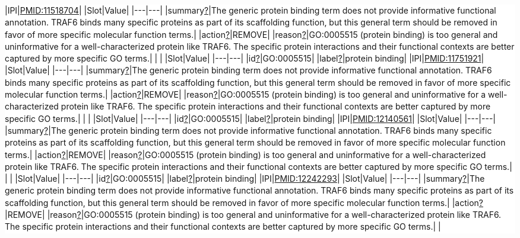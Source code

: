 |IPI|[PMID:11518704](PMID:11518704)|
|Slot|Value|
|---|---|
|summary[?](https://w3id.org/ai4curation/gene_review/summary)|The generic protein binding term does not provide informative functional annotation. TRAF6 binds many specific proteins as part of its scaffolding function, but this general term should be removed in favor of more specific molecular function terms.|
|action[?](https://w3id.org/ai4curation/gene_review/action)|REMOVE|
|reason[?](https://w3id.org/ai4curation/gene_review/reason)|GO:0005515 (protein binding) is too general and uninformative for a well-characterized protein like TRAF6. The specific protein interactions and their functional contexts are better captured by more specific GO terms.|
|
|
|Slot|Value|
|---|---|
|id[?](https://w3id.org/ai4curation/gene_review/id)|GO:0005515|
|label[?](https://w3id.org/ai4curation/gene_review/label)|protein binding|
|IPI|[PMID:11751921](PMID:11751921)|
|Slot|Value|
|---|---|
|summary[?](https://w3id.org/ai4curation/gene_review/summary)|The generic protein binding term does not provide informative functional annotation. TRAF6 binds many specific proteins as part of its scaffolding function, but this general term should be removed in favor of more specific molecular function terms.|
|action[?](https://w3id.org/ai4curation/gene_review/action)|REMOVE|
|reason[?](https://w3id.org/ai4curation/gene_review/reason)|GO:0005515 (protein binding) is too general and uninformative for a well-characterized protein like TRAF6. The specific protein interactions and their functional contexts are better captured by more specific GO terms.|
|
|
|Slot|Value|
|---|---|
|id[?](https://w3id.org/ai4curation/gene_review/id)|GO:0005515|
|label[?](https://w3id.org/ai4curation/gene_review/label)|protein binding|
|IPI|[PMID:12140561](PMID:12140561)|
|Slot|Value|
|---|---|
|summary[?](https://w3id.org/ai4curation/gene_review/summary)|The generic protein binding term does not provide informative functional annotation. TRAF6 binds many specific proteins as part of its scaffolding function, but this general term should be removed in favor of more specific molecular function terms.|
|action[?](https://w3id.org/ai4curation/gene_review/action)|REMOVE|
|reason[?](https://w3id.org/ai4curation/gene_review/reason)|GO:0005515 (protein binding) is too general and uninformative for a well-characterized protein like TRAF6. The specific protein interactions and their functional contexts are better captured by more specific GO terms.|
|
|
|Slot|Value|
|---|---|
|id[?](https://w3id.org/ai4curation/gene_review/id)|GO:0005515|
|label[?](https://w3id.org/ai4curation/gene_review/label)|protein binding|
|IPI|[PMID:12242293](PMID:12242293)|
|Slot|Value|
|---|---|
|summary[?](https://w3id.org/ai4curation/gene_review/summary)|The generic protein binding term does not provide informative functional annotation. TRAF6 binds many specific proteins as part of its scaffolding function, but this general term should be removed in favor of more specific molecular function terms.|
|action[?](https://w3id.org/ai4curation/gene_review/action)|REMOVE|
|reason[?](https://w3id.org/ai4curation/gene_review/reason)|GO:0005515 (protein binding) is too general and uninformative for a well-characterized protein like TRAF6. The specific protein interactions and their functional contexts are better captured by more specific GO terms.|
|